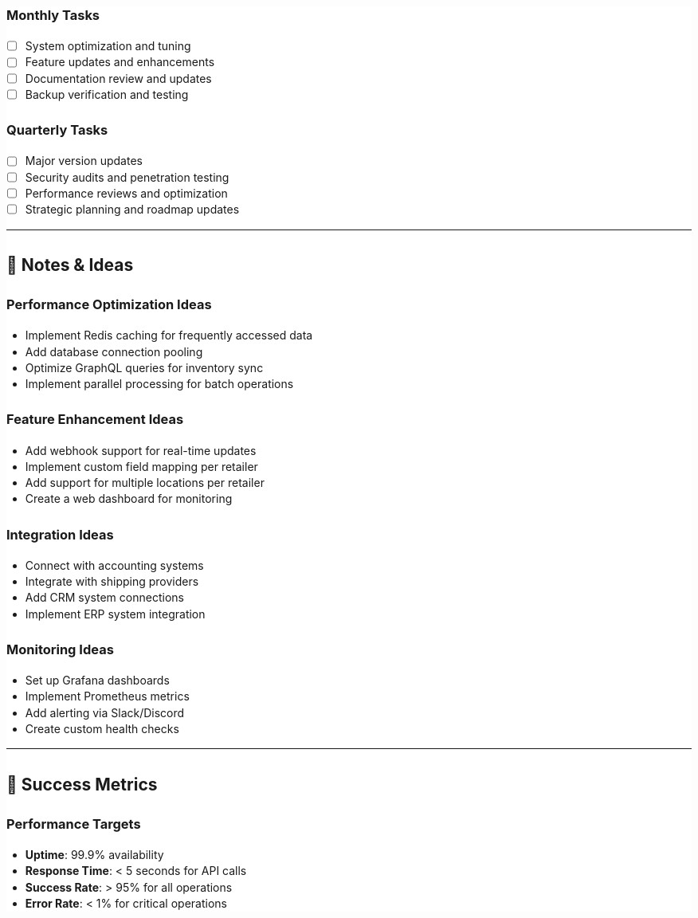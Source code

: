 ### Monthly Tasks
- [ ] System optimization and tuning
- [ ] Feature updates and enhancements
- [ ] Documentation review and updates
- [ ] Backup verification and testing

### Quarterly Tasks
- [ ] Major version updates
- [ ] Security audits and penetration testing
- [ ] Performance reviews and optimization
- [ ] Strategic planning and roadmap updates

---

## 📝 Notes & Ideas

### Performance Optimization Ideas
- Implement Redis caching for frequently accessed data
- Add database connection pooling
- Optimize GraphQL queries for inventory sync
- Implement parallel processing for batch operations

### Feature Enhancement Ideas
- Add webhook support for real-time updates
- Implement custom field mapping per retailer
- Add support for multiple locations per retailer
- Create a web dashboard for monitoring

### Integration Ideas
- Connect with accounting systems
- Integrate with shipping providers
- Add CRM system connections
- Implement ERP system integration

### Monitoring Ideas
- Set up Grafana dashboards
- Implement Prometheus metrics
- Add alerting via Slack/Discord
- Create custom health checks

---

## 🎯 Success Metrics

### Performance Targets
- **Uptime**: 99.9% availability
- **Response Time**: < 5 seconds for API calls
- **Success Rate**: > 95% for all operations
- **Error Rate**: < 1% for critical operations
